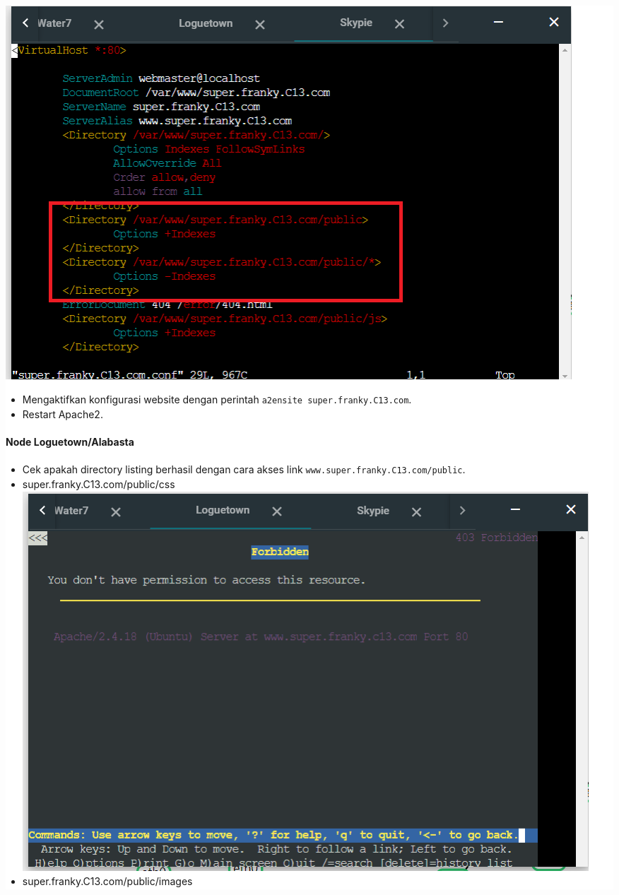  ![image](./image/11a.png)
- Mengaktifkan konfigurasi website dengan perintah `a2ensite super.franky.C13.com`.
- Restart Apache2.

#### Node Loguetown/Alabasta

- Cek apakah directory listing berhasil dengan cara akses link `www.super.franky.C13.com/public`.
- super.franky.C13.com/public/css
  ![image](./image/11b.png)
- super.franky.C13.com/public/images